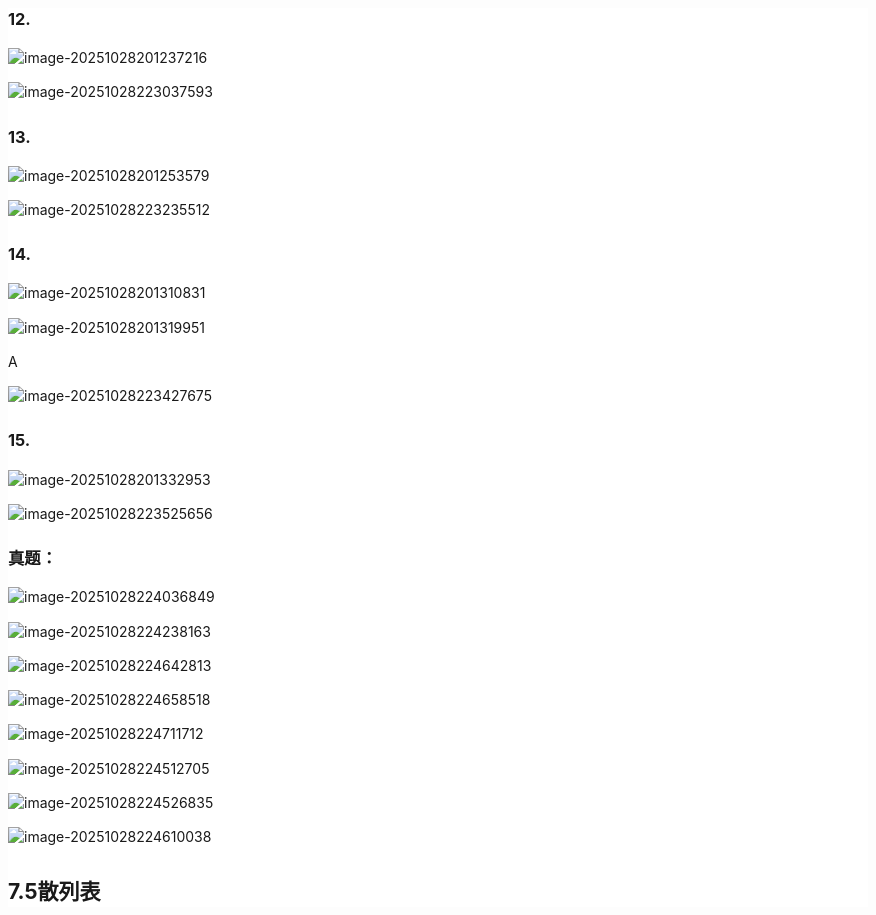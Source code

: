 ### 12.

![image-20251028201237216](./错题.assets/image-20251028201237216.png)

![image-20251028223037593](./错题.assets/image-20251028223037593.png)

### 13.

![image-20251028201253579](./错题.assets/image-20251028201253579.png)

![image-20251028223235512](./错题.assets/image-20251028223235512.png)

### 14.

![image-20251028201310831](./错题.assets/image-20251028201310831.png)

![image-20251028201319951](./错题.assets/image-20251028201319951.png)

A

![image-20251028223427675](./错题.assets/image-20251028223427675.png)

### 15.

![image-20251028201332953](./错题.assets/image-20251028201332953.png)

![image-20251028223525656](./错题.assets/image-20251028223525656.png)

### 真题：

![image-20251028224036849](./错题.assets/image-20251028224036849.png)

![image-20251028224238163](./错题.assets/image-20251028224238163.png)

![image-20251028224642813](./错题.assets/image-20251028224642813.png)

![image-20251028224658518](./错题.assets/image-20251028224658518.png)

![image-20251028224711712](./错题.assets/image-20251028224711712.png)

![image-20251028224512705](./错题.assets/image-20251028224512705.png)

![image-20251028224526835](./错题.assets/image-20251028224526835.png)

![image-20251028224610038](./错题.assets/image-20251028224610038.png)

## 7.5散列表
